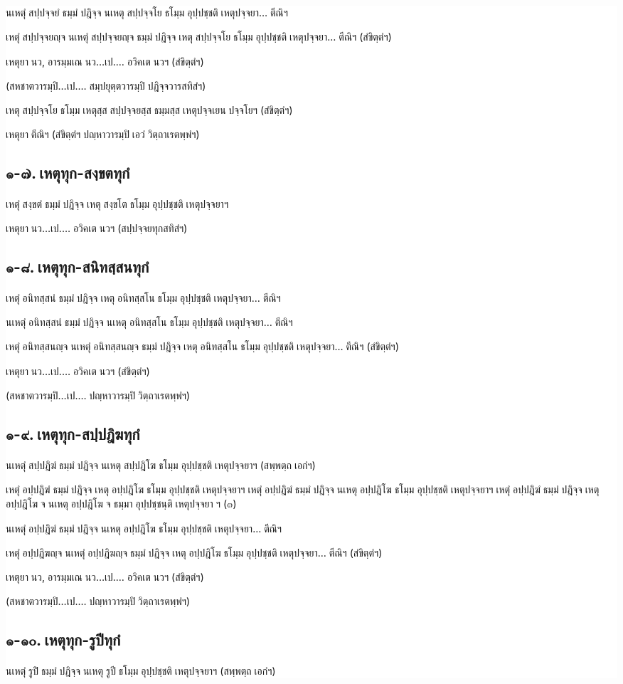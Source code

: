 
<p>นเหตุํ สปฺปจฺจยํ ธมฺมํ ปฎิจฺจ นเหตุ สปฺปจฺจโย ธโมฺม อุปฺปชฺชติ เหตุปจฺจยา… ตีณิฯ</p>


<p>เหตุํ สปฺปจฺจยญฺจ นเหตุํ สปฺปจฺจยญฺจ ธมฺมํ ปฎิจฺจ เหตุ สปฺปจฺจโย ธโมฺม อุปฺปชฺชติ เหตุปจฺจยา… ตีณิฯ (สํขิตฺตํฯ)</p>


<p>เหตุยา นว, อารมฺมเณ นว…เป.… อวิคเต นวฯ (สํขิตฺตํฯ)</p>


<p>(สหชาตวารมฺปิ…เป.… สมฺปยุตฺตวารมฺปิ ปฎิจฺจวารสทิสํฯ)</p>


<p> เหตุ สปฺปจฺจโย ธโมฺม เหตุสฺส สปฺปจฺจยสฺส ธมฺมสฺส เหตุปจฺจเยน ปจฺจโยฯ (สํขิตฺตํฯ)</p>


<p>เหตุยา ตีณิฯ (สํขิตฺตํฯ ปญฺหาวารมฺปิ เอวํ วิตฺถาเรตพฺพํฯ)</p>


<h2>๑-๗. เหตุทุก-สงฺขตทุกํ</h2>
<p> เหตุํ  สงฺขตํ ธมฺมํ ปฎิจฺจ เหตุ สงฺขโต ธโมฺม อุปฺปชฺชติ เหตุปจฺจยาฯ</p>


<p>เหตุยา  นว…เป.… อวิคเต นวฯ (สปฺปจฺจยทุกสทิสํฯ)</p>


<h2>๑-๘. เหตุทุก-สนิทสฺสนทุกํ</h2>
<p> เหตุํ อนิทสฺสนํ ธมฺมํ ปฎิจฺจ เหตุ อนิทสฺสโน ธโมฺม อุปฺปชฺชติ เหตุปจฺจยา… ตีณิฯ</p>


<p>นเหตุํ  อนิทสฺสนํ ธมฺมํ ปฎิจฺจ นเหตุ อนิทสฺสโน ธโมฺม อุปฺปชฺชติ เหตุปจฺจยา… ตีณิฯ</p>


<p>เหตุํ อนิทสฺสนญฺจ นเหตุํ อนิทสฺสนญฺจ ธมฺมํ ปฎิจฺจ เหตุ อนิทสฺสโน ธโมฺม อุปฺปชฺชติ เหตุปจฺจยา… ตีณิฯ (สํขิตฺตํฯ)</p>


<p>เหตุยา นว…เป.… อวิคเต นวฯ (สํขิตฺตํฯ)</p>


<p>(สหชาตวารมฺปิ…เป.… ปญฺหาวารมฺปิ วิตฺถาเรตพฺพํฯ)</p>


<h2>๑-๙. เหตุทุก-สปฺปฎิฆทุกํ</h2>
<p> นเหตุํ สปฺปฎิฆํ ธมฺมํ ปฎิจฺจ นเหตุ สปฺปฎิโฆ ธโมฺม อุปฺปชฺชติ เหตุปจฺจยาฯ (สพฺพตฺถ เอกํฯ)</p>


<p> เหตุํ อปฺปฎิฆํ ธมฺมํ ปฎิจฺจ เหตุ อปฺปฎิโฆ ธโมฺม อุปฺปชฺชติ เหตุปจฺจยาฯ เหตุํ อปฺปฎิฆํ ธมฺมํ ปฎิจฺจ นเหตุ อปฺปฎิโฆ ธโมฺม อุปฺปชฺชติ เหตุปจฺจยาฯ เหตุํ อปฺปฎิฆํ ธมฺมํ ปฎิจฺจ เหตุ อปฺปฎิโฆ จ นเหตุ อปฺปฎิโฆ จ ธมฺมา อุปฺปชฺชนฺติ เหตุปจฺจยา ฯ (๓)</p>


<p>นเหตุํ อปฺปฎิฆํ ธมฺมํ ปฎิจฺจ นเหตุ อปฺปฎิโฆ ธโมฺม อุปฺปชฺชติ เหตุปจฺจยา… ตีณิฯ</p>


<p>เหตุํ  อปฺปฎิฆญฺจ นเหตุํ อปฺปฎิฆญฺจ ธมฺมํ ปฎิจฺจ เหตุ อปฺปฎิโฆ ธโมฺม อุปฺปชฺชติ เหตุปจฺจยา… ตีณิฯ (สํขิตฺตํฯ)</p>


<p>เหตุยา นว, อารมฺมเณ นว…เป.… อวิคเต นวฯ (สํขิตฺตํฯ)</p>


<p>(สหชาตวารมฺปิ…เป.… ปญฺหาวารมฺปิ วิตฺถาเรตพฺพํฯ)</p>


<h2>๑-๑๐. เหตุทุก-รูปีทุกํ</h2>
<p> นเหตุํ รูปิํ ธมฺมํ ปฎิจฺจ นเหตุ รูปี ธโมฺม อุปฺปชฺชติ เหตุปจฺจยาฯ (สพฺพตฺถ เอกํฯ)</p>
